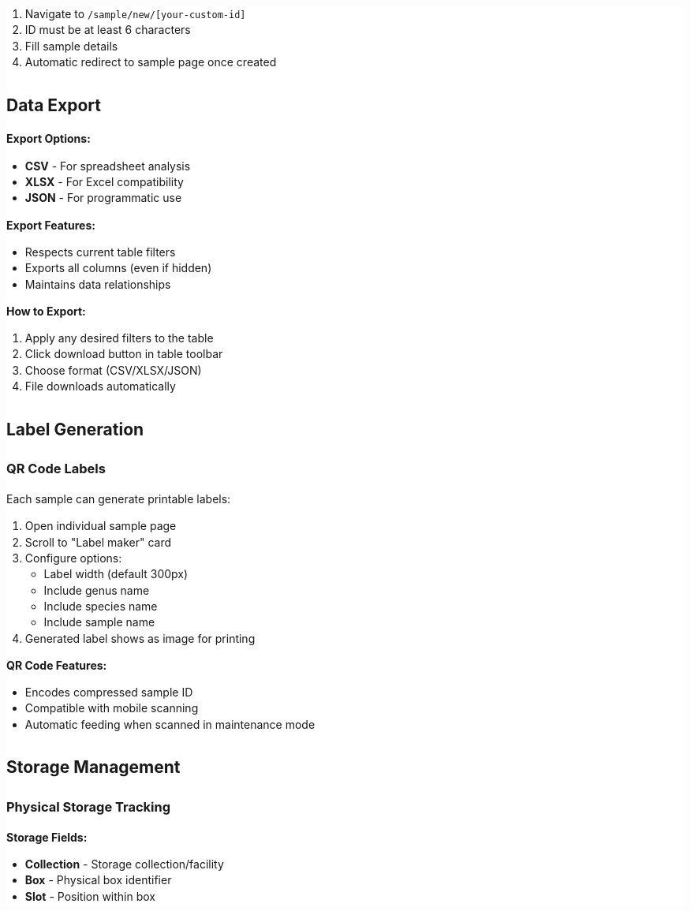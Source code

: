 1. Navigate to `/sample/new/[your-custom-id]`
2. ID must be at least 6 characters
3. Fill sample details
4. Automatic redirect to sample page once created

## Data Export

**Export Options:**

- **CSV** - For spreadsheet analysis
- **XLSX** - For Excel compatibility
- **JSON** - For programmatic use

**Export Features:**

- Respects current table filters
- Exports all columns (even if hidden)
- Maintains data relationships

**How to Export:**

1. Apply any desired filters to the table
2. Click download button in table toolbar
3. Choose format (CSV/XLSX/JSON)
4. File downloads automatically

## Label Generation

### QR Code Labels

Each sample can generate printable labels:

1. Open individual sample page
2. Scroll to "Label maker" card
3. Configure options:
   - Label width (default 300px)
   - Include genus name
   - Include species name
   - Include sample name
4. Generated label shows as image for printing

**QR Code Features:**

- Encodes compressed sample ID
- Compatible with mobile scanning
- Automatic feeding when scanned in maintenance mode

## Storage Management

### Physical Storage Tracking

**Storage Fields:**

- **Collection** - Storage collection/facility
- **Box** - Physical box identifier
- **Slot** - Position within box
